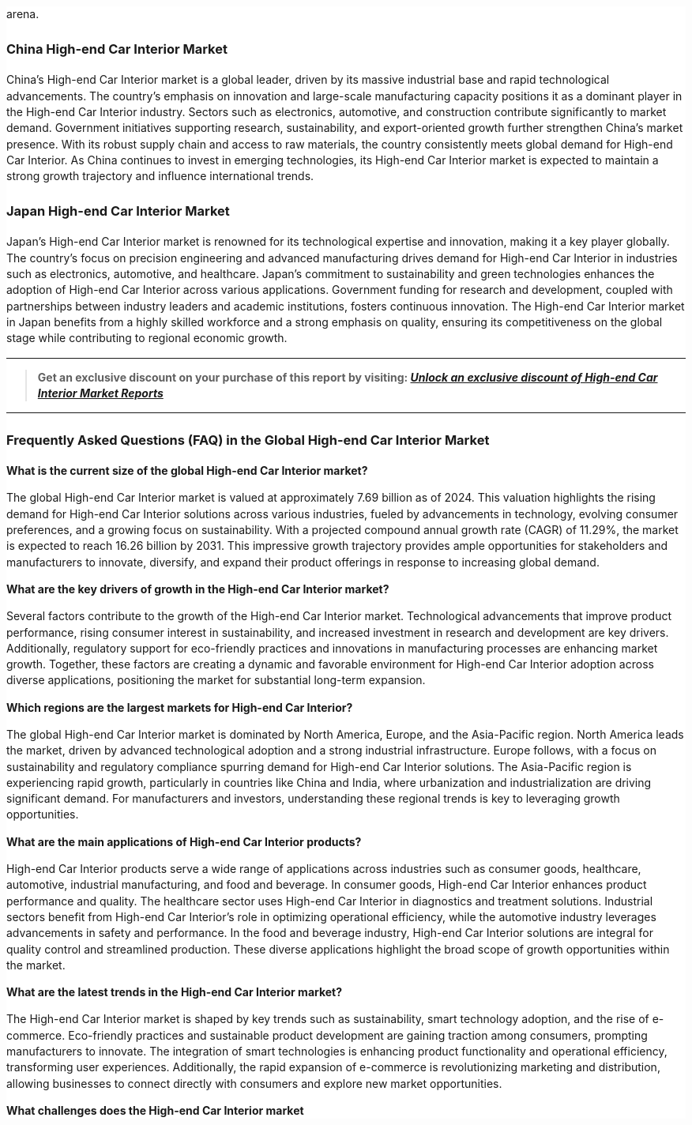 arena.</p><h3>China High-end Car Interior Market</h3><p>China&rsquo;s High-end Car Interior market is a global leader, driven by its massive industrial base and rapid technological advancements. The country&rsquo;s emphasis on innovation and large-scale manufacturing capacity positions it as a dominant player in the High-end Car Interior industry. Sectors such as electronics, automotive, and construction contribute significantly to market demand. Government initiatives supporting research, sustainability, and export-oriented growth further strengthen China&rsquo;s market presence. With its robust supply chain and access to raw materials, the country consistently meets global demand for High-end Car Interior. As China continues to invest in emerging technologies, its High-end Car Interior market is expected to maintain a strong growth trajectory and influence international trends.</p><h3>Japan High-end Car Interior Market</h3><p>Japan&rsquo;s High-end Car Interior market is renowned for its technological expertise and innovation, making it a key player globally. The country&rsquo;s focus on precision engineering and advanced manufacturing drives demand for High-end Car Interior in industries such as electronics, automotive, and healthcare. Japan&rsquo;s commitment to sustainability and green technologies enhances the adoption of High-end Car Interior across various applications. Government funding for research and development, coupled with partnerships between industry leaders and academic institutions, fosters continuous innovation. The High-end Car Interior market in Japan benefits from a highly skilled workforce and a strong emphasis on quality, ensuring its competitiveness on the global stage while contributing to regional economic growth.</p><hr /><blockquote><p><strong>Get an exclusive discount on your purchase of this report by visiting: <em><a href="://marketresearchpulse.com/ask-for-discount/140848?utm_source=Github&amp;utm_medium=025">Unlock an exclusive discount of High-end Car Interior Market Reports</a></em>&nbsp;</strong></p></blockquote><hr /><h3>Frequently Asked Questions (FAQ) in the Global High-end Car Interior Market</h3><p><strong>What is the current size of the global High-end Car Interior market?</strong></p><p>The global High-end Car Interior market is valued at approximately 7.69 billion as of 2024. This valuation highlights the rising demand for High-end Car Interior solutions across various industries, fueled by advancements in technology, evolving consumer preferences, and a growing focus on sustainability. With a projected compound annual growth rate (CAGR) of 11.29%, the market is expected to reach 16.26 billion by 2031. This impressive growth trajectory provides ample opportunities for stakeholders and manufacturers to innovate, diversify, and expand their product offerings in response to increasing global demand.</p><p><strong>What are the key drivers of growth in the High-end Car Interior market?</strong></p><p>Several factors contribute to the growth of the High-end Car Interior market. Technological advancements that improve product performance, rising consumer interest in sustainability, and increased investment in research and development are key drivers. Additionally, regulatory support for eco-friendly practices and innovations in manufacturing processes are enhancing market growth. Together, these factors are creating a dynamic and favorable environment for High-end Car Interior adoption across diverse applications, positioning the market for substantial long-term expansion.</p><p><strong>Which regions are the largest markets for High-end Car Interior?</strong></p><p>The global High-end Car Interior market is dominated by North America, Europe, and the Asia-Pacific region. North America leads the market, driven by advanced technological adoption and a strong industrial infrastructure. Europe follows, with a focus on sustainability and regulatory compliance spurring demand for High-end Car Interior solutions. The Asia-Pacific region is experiencing rapid growth, particularly in countries like China and India, where urbanization and industrialization are driving significant demand. For manufacturers and investors, understanding these regional trends is key to leveraging growth opportunities.</p><p><strong>What are the main applications of High-end Car Interior products?</strong></p><p>High-end Car Interior products serve a wide range of applications across industries such as consumer goods, healthcare, automotive, industrial manufacturing, and food and beverage. In consumer goods, High-end Car Interior enhances product performance and quality. The healthcare sector uses High-end Car Interior in diagnostics and treatment solutions. Industrial sectors benefit from High-end Car Interior&rsquo;s role in optimizing operational efficiency, while the automotive industry leverages advancements in safety and performance. In the food and beverage industry, High-end Car Interior solutions are integral for quality control and streamlined production. These diverse applications highlight the broad scope of growth opportunities within the market.</p><p><strong>What are the latest trends in the High-end Car Interior market?</strong></p><p>The High-end Car Interior market is shaped by key trends such as sustainability, smart technology adoption, and the rise of e-commerce. Eco-friendly practices and sustainable product development are gaining traction among consumers, prompting manufacturers to innovate. The integration of smart technologies is enhancing product functionality and operational efficiency, transforming user experiences. Additionally, the rapid expansion of e-commerce is revolutionizing marketing and distribution, allowing businesses to connect directly with consumers and explore new market opportunities.</p><p><strong>What challenges does the High-end Car Interior market